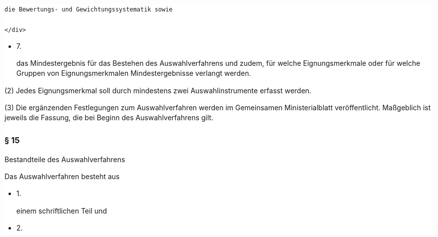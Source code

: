     die Bewertungs- und Gewichtungssystematik sowie
    
    </div>

  - 7\.
    
    <div>
    
    das Mindestergebnis für das Bestehen des Auswahlverfahrens und
    zudem, für welche Eignungsmerkmale oder für welche Gruppen von
    Eignungsmerkmalen Mindestergebnisse verlangt werden.
    
    </div>

</div>

<div class="jurAbsatz">

(2) Jedes Eignungsmerkmal soll durch mindestens zwei Auswahlinstrumente
erfasst werden.

</div>

<div class="jurAbsatz">

(3) Die ergänzenden Festlegungen zum Auswahlverfahren werden im
Gemeinsamen Ministerialblatt veröffentlicht. Maßgeblich ist jeweils die
Fassung, die bei Beginn des Auswahlverfahrens gilt.

</div>

</div>

</div>

</div>

<span id="BJNR0E30B0024BJNE001600000.html"></span>

### § 15  
Bestandteile des Auswahlverfahrens

<div>

<div class="jnhtml">

<div>

<div class="jurAbsatz">

Das Auswahlverfahren besteht aus

  - 1\.
    
    <div>
    
    einem schriftlichen Teil und
    
    </div>

  - 2\.
    
    <div>
    